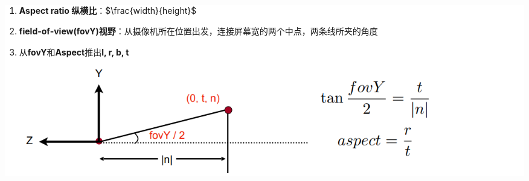 1. **Aspect ratio 纵横比**：$\frac{width}{height}$

2. **field-of-view(fovY)视野**：从摄像机所在位置出发，连接屏幕宽的两个中点，两条线所夹的角度

3. 从**fovY**和**Aspect**推出**l, r, b, t**

   <img src="AssetMarkdown/image-20220813113243520.png" alt="image-20220813113243520" style="zoom:80%;" />